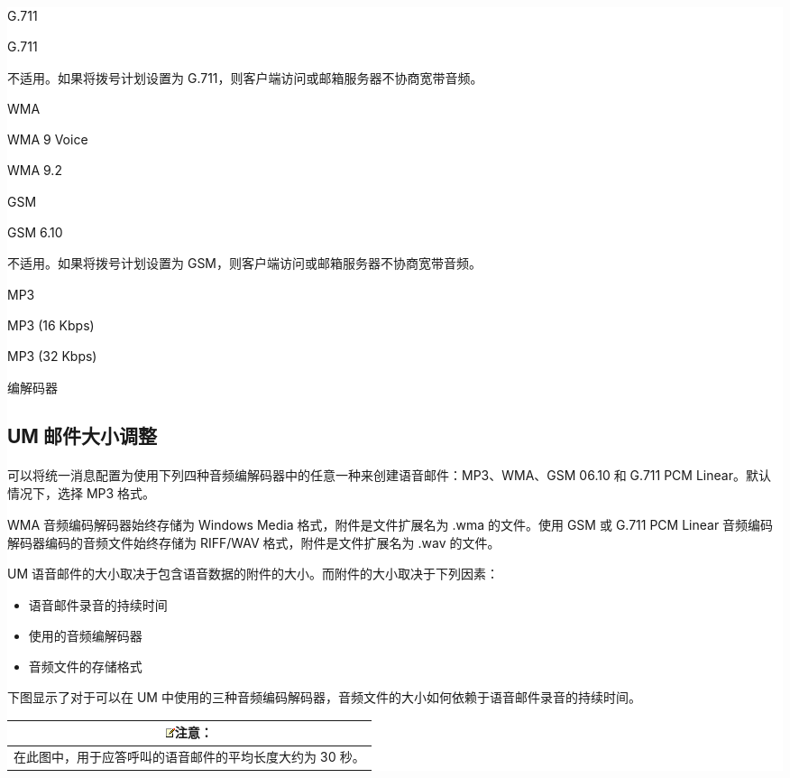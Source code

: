 <td><p>G.711</p></td>
<td><p>G.711</p></td>
<td><p>不适用。如果将拨号计划设置为 G.711，则客户端访问或邮箱服务器不协商宽带音频。</p></td>
</tr>
<tr class="even">
<td><p>WMA</p></td>
<td><p>WMA 9 Voice</p></td>
<td><p>WMA 9.2</p></td>
</tr>
<tr class="odd">
<td><p>GSM</p></td>
<td><p>GSM 6.10</p></td>
<td><p>不适用。如果将拨号计划设置为 GSM，则客户端访问或邮箱服务器不协商宽带音频。</p></td>
</tr>
<tr class="even">
<td><p>MP3</p></td>
<td><p>MP3 (16 Kbps)</p></td>
<td><p>MP3 (32 Kbps)</p></td>
</tr>
</tbody>
</table>


编解码器

## UM 邮件大小调整

可以将统一消息配置为使用下列四种音频编解码器中的任意一种来创建语音邮件：MP3、WMA、GSM 06.10 和 G.711 PCM Linear。默认情况下，选择 MP3 格式。

WMA 音频编码解码器始终存储为 Windows Media 格式，附件是文件扩展名为 .wma 的文件。使用 GSM 或 G.711 PCM Linear 音频编码解码器编码的音频文件始终存储为 RIFF/WAV 格式，附件是文件扩展名为 .wav 的文件。

UM 语音邮件的大小取决于包含语音数据的附件的大小。而附件的大小取决于下列因素：

  - 语音邮件录音的持续时间

  - 使用的音频编解码器

  - 音频文件的存储格式

下图显示了对于可以在 UM 中使用的三种音频编码解码器，音频文件的大小如何依赖于语音邮件录音的持续时间。

<table>
<thead>
<tr class="header">
<th><img src="images/Bb124558.note(EXCHG.150).gif" title="注意" alt="注意" />注意：</th>
</tr>
</thead>
<tbody>
<tr class="odd">
<td>在此图中，用于应答呼叫的语音邮件的平均长度大约为 30 秒。</td>
</tr>
</tbody>
</table>
